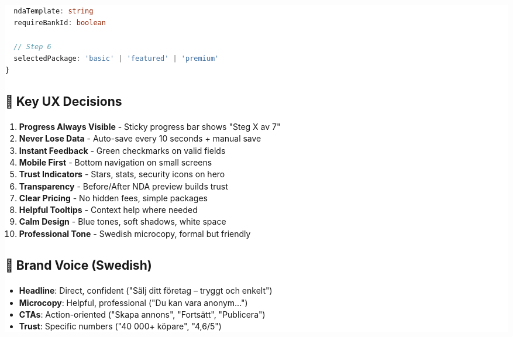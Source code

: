 ```typescript
  ndaTemplate: string
  requireBankId: boolean
  
  // Step 6
  selectedPackage: 'basic' | 'featured' | 'premium'
}
```

## 🎯 Key UX Decisions

1. **Progress Always Visible** - Sticky progress bar shows "Steg X av 7"
2. **Never Lose Data** - Auto-save every 10 seconds + manual save
3. **Instant Feedback** - Green checkmarks on valid fields
4. **Mobile First** - Bottom navigation on small screens
5. **Trust Indicators** - Stars, stats, security icons on hero
6. **Transparency** - Before/After NDA preview builds trust
7. **Clear Pricing** - No hidden fees, simple packages
8. **Helpful Tooltips** - Context help where needed
9. **Calm Design** - Blue tones, soft shadows, white space
10. **Professional Tone** - Swedish microcopy, formal but friendly

## 🎨 Brand Voice (Swedish)

- **Headline**: Direct, confident ("Sälj ditt företag – tryggt och enkelt")
- **Microcopy**: Helpful, professional ("Du kan vara anonym...")
- **CTAs**: Action-oriented ("Skapa annons", "Fortsätt", "Publicera")
- **Trust**: Specific numbers ("40 000+ köpare", "4,6/5")


